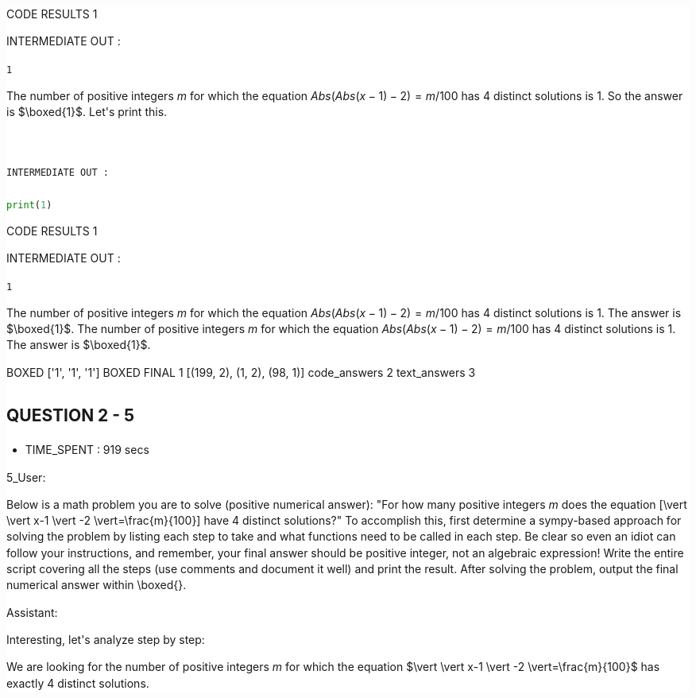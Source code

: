 CODE RESULTS 1

INTERMEDIATE OUT :
```output
1
```
The number of positive integers $m$ for which the equation $Abs(Abs(x - 1) - 2) = m/100$ has 4 distinct solutions is $1$. So the answer is $\boxed{1}$. Let's print this.

```python


INTERMEDIATE OUT :

print(1)
```

CODE RESULTS 1

INTERMEDIATE OUT :
```output
1
```
The number of positive integers $m$ for which the equation $Abs(Abs(x - 1) - 2) = m/100$ has 4 distinct solutions is $1$. The answer is $\boxed{1}$.
The number of positive integers $m$ for which the equation $Abs(Abs(x - 1) - 2) = m/100$ has 4 distinct solutions is $1$. The answer is $\boxed{1}$.

BOXED ['1', '1', '1']
BOXED FINAL 1
[(199, 2), (1, 2), (98, 1)]
code_answers 2 text_answers 3



## QUESTION 2 - 5 
- TIME_SPENT : 919 secs

5_User:

Below is a math problem you are to solve (positive numerical answer):
"For how many positive integers $m$ does the equation \[\vert \vert x-1 \vert -2 \vert=\frac{m}{100}\] have $4$ distinct solutions?"
To accomplish this, first determine a sympy-based approach for solving the problem by listing each step to take and what functions need to be called in each step. Be clear so even an idiot can follow your instructions, and remember, your final answer should be positive integer, not an algebraic expression!
Write the entire script covering all the steps (use comments and document it well) and print the result. After solving the problem, output the final numerical answer within \boxed{}.

Assistant: 

Interesting, let's analyze step by step:



We are looking for the number of positive integers $m$ for which the equation $\vert \vert x-1 \vert -2 \vert=\frac{m}{100}$ has exactly 4 distinct solutions.
